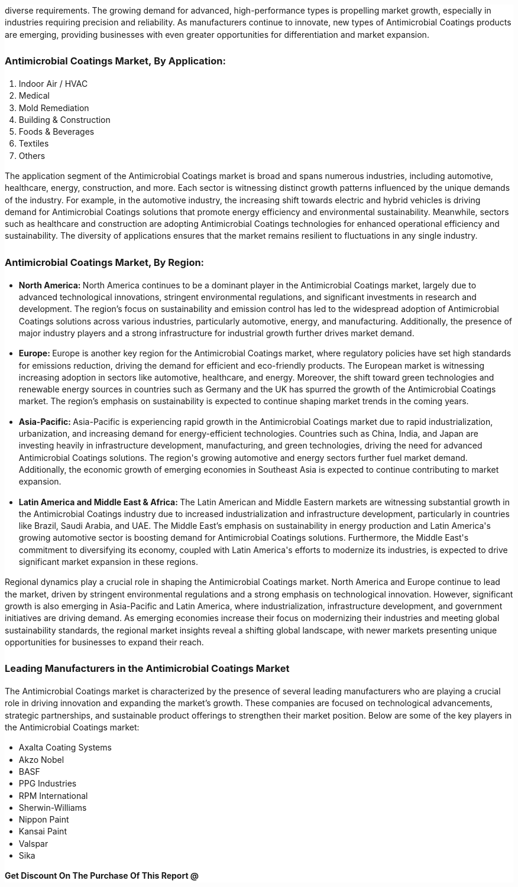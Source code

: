 diverse requirements. The growing demand for advanced, high-performance types is propelling market growth, especially in industries requiring precision and reliability. As manufacturers continue to innovate, new types of Antimicrobial Coatings products are emerging, providing businesses with even greater opportunities for differentiation and market expansion.</p><h3>Antimicrobial Coatings Market,&nbsp;By Application:</h3><ol><li>Indoor Air / HVAC<li> Medical<li> Mold Remediation<li> Building & Construction<li> Foods & Beverages<li> Textiles<li> Others</li></ol><p>The application segment of the Antimicrobial Coatings market is broad and spans numerous industries, including automotive, healthcare, energy, construction, and more. Each sector is witnessing distinct growth patterns influenced by the unique demands of the industry. For example, in the automotive industry, the increasing shift towards electric and hybrid vehicles is driving demand for Antimicrobial Coatings solutions that promote energy efficiency and environmental sustainability. Meanwhile, sectors such as healthcare and construction are adopting Antimicrobial Coatings technologies for enhanced operational efficiency and sustainability. The diversity of applications ensures that the market remains resilient to fluctuations in any single industry.</p><h3>Antimicrobial Coatings Market, By Region:</h3><ul><li><p><strong>North America:&nbsp;</strong>North America continues to be a dominant player in the Antimicrobial Coatings market, largely due to advanced technological innovations, stringent environmental regulations, and significant investments in research and development. The region&rsquo;s focus on sustainability and emission control has led to the widespread adoption of Antimicrobial Coatings solutions across various industries, particularly automotive, energy, and manufacturing. Additionally, the presence of major industry players and a strong infrastructure for industrial growth further drives market demand.</p></li><li><p><strong><strong>Europe:&nbsp;</strong></strong>Europe is another key region for the Antimicrobial Coatings market, where regulatory policies have set high standards for emissions reduction, driving the demand for efficient and eco-friendly products. The European market is witnessing increasing adoption in sectors like automotive, healthcare, and energy. Moreover, the shift toward green technologies and renewable energy sources in countries such as Germany and the UK has spurred the growth of the Antimicrobial Coatings market. The region&rsquo;s emphasis on sustainability is expected to continue shaping market trends in the coming years.</p></li><li><p><strong><strong>Asia-Pacific:&nbsp;</strong></strong>Asia-Pacific is experiencing rapid growth in the Antimicrobial Coatings market due to rapid industrialization, urbanization, and increasing demand for energy-efficient technologies. Countries such as China, India, and Japan are investing heavily in infrastructure development, manufacturing, and green technologies, driving the need for advanced Antimicrobial Coatings solutions. The region's growing automotive and energy sectors further fuel market demand. Additionally, the economic growth of emerging economies in Southeast Asia is expected to continue contributing to market expansion.</p></li><li><p><strong><strong>Latin America and Middle East &amp; Africa:&nbsp;</strong></strong>The Latin American and Middle Eastern markets are witnessing substantial growth in the Antimicrobial Coatings industry due to increased industrialization and infrastructure development, particularly in countries like Brazil, Saudi Arabia, and UAE. The Middle East&rsquo;s emphasis on sustainability in energy production and Latin America's growing automotive sector is boosting demand for Antimicrobial Coatings solutions. Furthermore, the Middle East's commitment to diversifying its economy, coupled with Latin America's efforts to modernize its industries, is expected to drive significant market expansion in these regions.</p></li></ul><p>Regional dynamics play a crucial role in shaping the Antimicrobial Coatings market. North America and Europe continue to lead the market, driven by stringent environmental regulations and a strong emphasis on technological innovation. However, significant growth is also emerging in Asia-Pacific and Latin America, where industrialization, infrastructure development, and government initiatives are driving demand. As emerging economies increase their focus on modernizing their industries and meeting global sustainability standards, the regional market insights reveal a shifting global landscape, with newer markets presenting unique opportunities for businesses to expand their reach.</p><h3><strong>Leading Manufacturers in the Antimicrobial Coatings Market</strong></h3><p>The Antimicrobial Coatings market is characterized by the presence of several leading manufacturers who are playing a crucial role in driving innovation and expanding the market&rsquo;s growth. These companies are focused on technological advancements, strategic partnerships, and sustainable product offerings to strengthen their market position. Below are some of the key players in the Antimicrobial Coatings market:</p></div><div class="article-main__content" data-test-id="publishing-text-block"><ul><li><span class="">Axalta Coating Systems<li> Akzo Nobel<li> BASF<li> PPG Industries<li> RPM International<li> Sherwin-Williams<li> Nippon Paint<li> Kansai Paint<li> Valspar<li> Sika</span></li></ul></div><div class="article-main__content" data-test-id="publishing-text-block"><p><span class="font-[700]"><strong>Get Discount On The Purchase Of This Report @</strong>